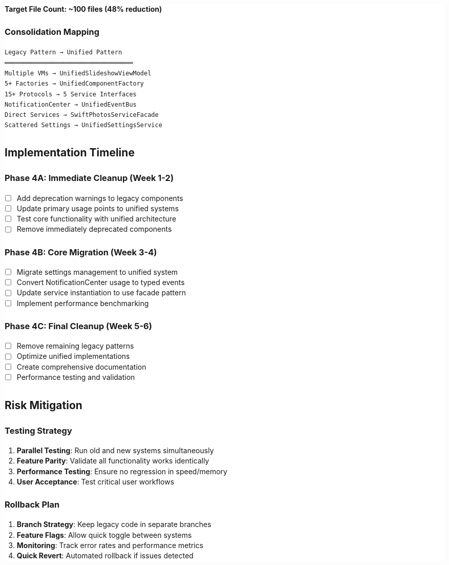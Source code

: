 #### **Target File Count: ~100 files (48% reduction)**

### Consolidation Mapping

```
Legacy Pattern → Unified Pattern
═══════════════════════════════════
Multiple VMs → UnifiedSlideshowViewModel
5+ Factories → UnifiedComponentFactory  
15+ Protocols → 5 Service Interfaces
NotificationCenter → UnifiedEventBus
Direct Services → SwiftPhotosServiceFacade
Scattered Settings → UnifiedSettingsService
```

## Implementation Timeline

### Phase 4A: Immediate Cleanup (Week 1-2)
- [ ] Add deprecation warnings to legacy components
- [ ] Update primary usage points to unified systems
- [ ] Test core functionality with unified architecture
- [ ] Remove immediately deprecated components

### Phase 4B: Core Migration (Week 3-4)  
- [ ] Migrate settings management to unified system
- [ ] Convert NotificationCenter usage to typed events
- [ ] Update service instantiation to use facade pattern
- [ ] Implement performance benchmarking

### Phase 4C: Final Cleanup (Week 5-6)
- [ ] Remove remaining legacy patterns
- [ ] Optimize unified implementations
- [ ] Create comprehensive documentation  
- [ ] Performance testing and validation

## Risk Mitigation

### Testing Strategy
1. **Parallel Testing**: Run old and new systems simultaneously
2. **Feature Parity**: Validate all functionality works identically
3. **Performance Testing**: Ensure no regression in speed/memory
4. **User Acceptance**: Test critical user workflows

### Rollback Plan
1. **Branch Strategy**: Keep legacy code in separate branches
2. **Feature Flags**: Allow quick toggle between systems
3. **Monitoring**: Track error rates and performance metrics
4. **Quick Revert**: Automated rollback if issues detected
